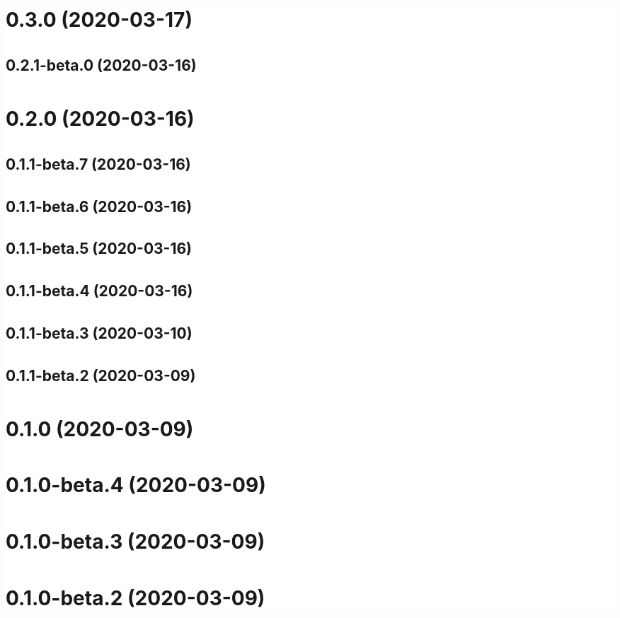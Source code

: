 

# 0.3.0 (2020-03-17)



## 0.2.1-beta.0 (2020-03-16)



# 0.2.0 (2020-03-16)



## 0.1.1-beta.7 (2020-03-16)



## 0.1.1-beta.6 (2020-03-16)



## 0.1.1-beta.5 (2020-03-16)



## 0.1.1-beta.4 (2020-03-16)



## 0.1.1-beta.3 (2020-03-10)



## 0.1.1-beta.2 (2020-03-09)



# 0.1.0 (2020-03-09)



# 0.1.0-beta.4 (2020-03-09)



# 0.1.0-beta.3 (2020-03-09)



# 0.1.0-beta.2 (2020-03-09)
